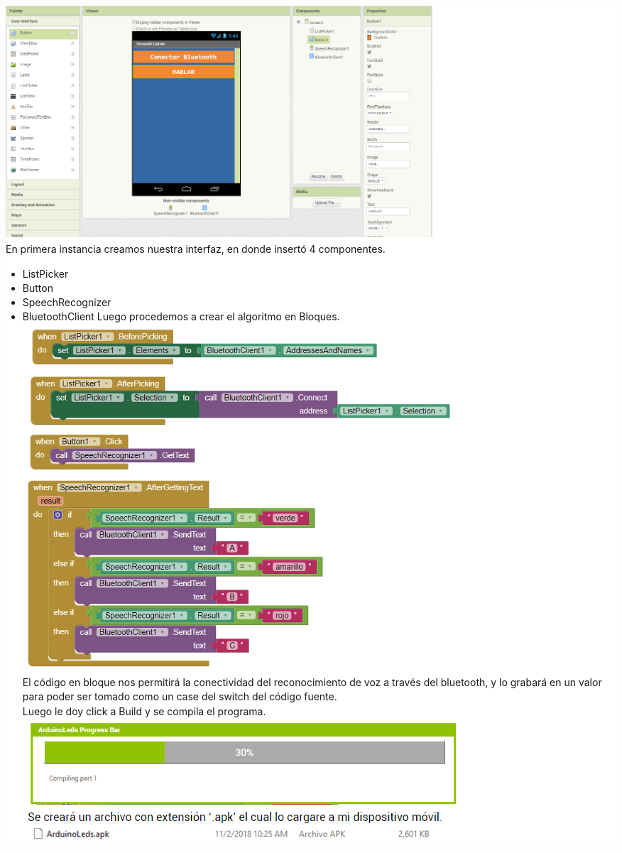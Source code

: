 ![creando la apk](img/Screenshot_22.png?raw=true)  
En primera instancia creamos nuestra interfaz, en donde insertó 4 componentes.  
* ListPicker
* Button
* SpeechRecognizer
* BluetoothClient
Luego procedemos a crear el algoritmo en Bloques.  
![creando la apk](img/Screenshot_23.png?raw=true)  
El código en bloque nos permitirá la conectividad del reconocimiento de voz a través del bluetooth, y lo grabará en un valor para poder ser tomado como un case del switch del código fuente.  
Luego le doy click a Build y se compila el programa.  
![creando la apk](img/Screenshot_24.png?raw=true)  